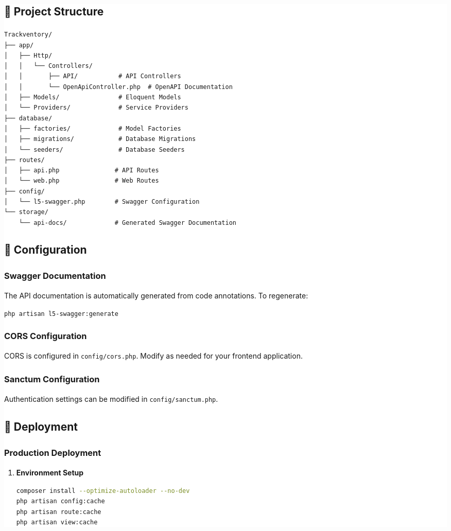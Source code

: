 ## 📁 Project Structure

```
Trackventory/
├── app/
│   ├── Http/
│   │   └── Controllers/
│   │       ├── API/           # API Controllers
│   │       └── OpenApiController.php  # OpenAPI Documentation
│   ├── Models/                # Eloquent Models
│   └── Providers/             # Service Providers
├── database/
│   ├── factories/             # Model Factories
│   ├── migrations/            # Database Migrations
│   └── seeders/               # Database Seeders
├── routes/
│   ├── api.php               # API Routes
│   └── web.php               # Web Routes
├── config/
│   └── l5-swagger.php        # Swagger Configuration
└── storage/
    └── api-docs/             # Generated Swagger Documentation
```

## 🔧 Configuration

### **Swagger Documentation**
The API documentation is automatically generated from code annotations. To regenerate:
```bash
php artisan l5-swagger:generate
```

### **CORS Configuration**
CORS is configured in `config/cors.php`. Modify as needed for your frontend application.

### **Sanctum Configuration**
Authentication settings can be modified in `config/sanctum.php`.

## 🚀 Deployment

### **Production Deployment**

1. **Environment Setup**
   ```bash
   composer install --optimize-autoloader --no-dev
   php artisan config:cache
   php artisan route:cache
   php artisan view:cache
   ```
